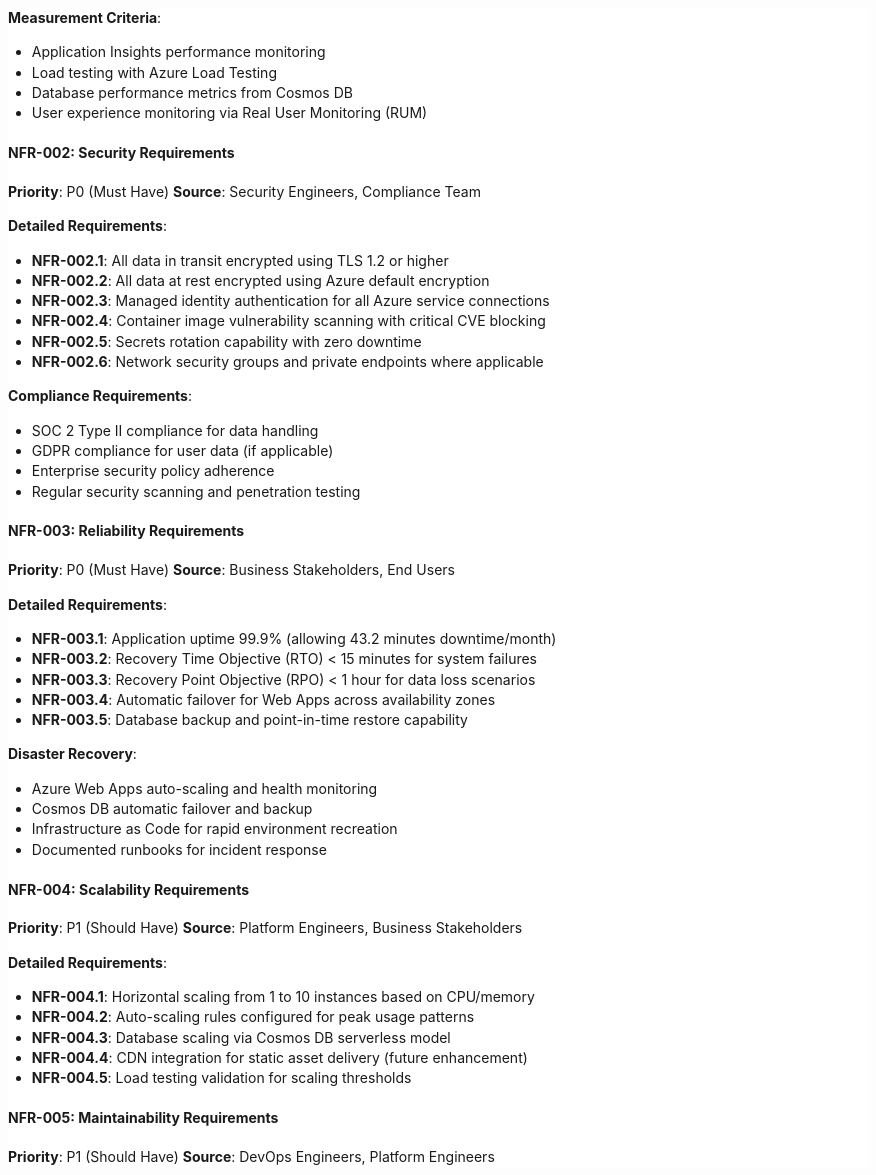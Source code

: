 **Measurement Criteria**:
- Application Insights performance monitoring
- Load testing with Azure Load Testing
- Database performance metrics from Cosmos DB
- User experience monitoring via Real User Monitoring (RUM)

#### NFR-002: Security Requirements
**Priority**: P0 (Must Have)
**Source**: Security Engineers, Compliance Team

**Detailed Requirements**:
- **NFR-002.1**: All data in transit encrypted using TLS 1.2 or higher
- **NFR-002.2**: All data at rest encrypted using Azure default encryption
- **NFR-002.3**: Managed identity authentication for all Azure service connections
- **NFR-002.4**: Container image vulnerability scanning with critical CVE blocking
- **NFR-002.5**: Secrets rotation capability with zero downtime
- **NFR-002.6**: Network security groups and private endpoints where applicable

**Compliance Requirements**:
- SOC 2 Type II compliance for data handling
- GDPR compliance for user data (if applicable)
- Enterprise security policy adherence
- Regular security scanning and penetration testing

#### NFR-003: Reliability Requirements
**Priority**: P0 (Must Have)
**Source**: Business Stakeholders, End Users

**Detailed Requirements**:
- **NFR-003.1**: Application uptime 99.9% (allowing 43.2 minutes downtime/month)
- **NFR-003.2**: Recovery Time Objective (RTO) < 15 minutes for system failures
- **NFR-003.3**: Recovery Point Objective (RPO) < 1 hour for data loss scenarios
- **NFR-003.4**: Automatic failover for Web Apps across availability zones
- **NFR-003.5**: Database backup and point-in-time restore capability

**Disaster Recovery**:
- Azure Web Apps auto-scaling and health monitoring
- Cosmos DB automatic failover and backup
- Infrastructure as Code for rapid environment recreation
- Documented runbooks for incident response

#### NFR-004: Scalability Requirements
**Priority**: P1 (Should Have)
**Source**: Platform Engineers, Business Stakeholders

**Detailed Requirements**:
- **NFR-004.1**: Horizontal scaling from 1 to 10 instances based on CPU/memory
- **NFR-004.2**: Auto-scaling rules configured for peak usage patterns
- **NFR-004.3**: Database scaling via Cosmos DB serverless model
- **NFR-004.4**: CDN integration for static asset delivery (future enhancement)
- **NFR-004.5**: Load testing validation for scaling thresholds

#### NFR-005: Maintainability Requirements
**Priority**: P1 (Should Have)
**Source**: DevOps Engineers, Platform Engineers
